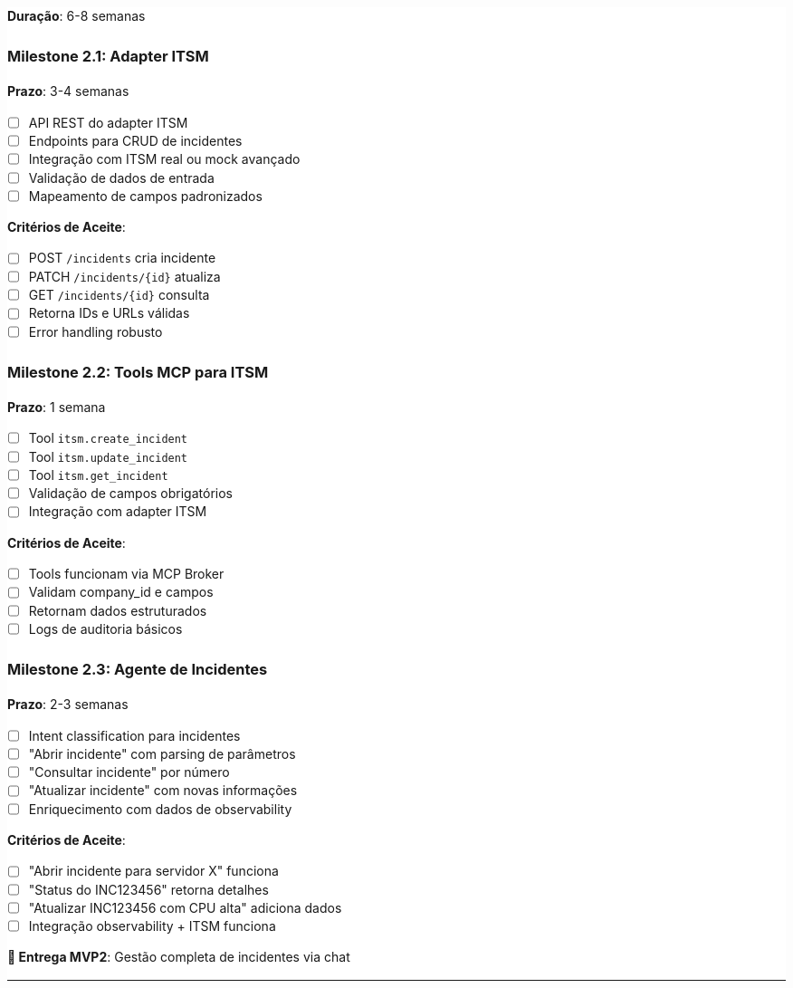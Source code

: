 **Duração**: 6-8 semanas

### Milestone 2.1: Adapter ITSM

**Prazo**: 3-4 semanas

- [ ] API REST do adapter ITSM
- [ ] Endpoints para CRUD de incidentes
- [ ] Integração com ITSM real ou mock avançado
- [ ] Validação de dados de entrada
- [ ] Mapeamento de campos padronizados

**Critérios de Aceite**:

- [ ] POST `/incidents` cria incidente
- [ ] PATCH `/incidents/{id}` atualiza
- [ ] GET `/incidents/{id}` consulta
- [ ] Retorna IDs e URLs válidas
- [ ] Error handling robusto

### Milestone 2.2: Tools MCP para ITSM

**Prazo**: 1 semana

- [ ] Tool `itsm.create_incident`
- [ ] Tool `itsm.update_incident`
- [ ] Tool `itsm.get_incident`
- [ ] Validação de campos obrigatórios
- [ ] Integração com adapter ITSM

**Critérios de Aceite**:

- [ ] Tools funcionam via MCP Broker
- [ ] Validam company_id e campos
- [ ] Retornam dados estruturados
- [ ] Logs de auditoria básicos

### Milestone 2.3: Agente de Incidentes

**Prazo**: 2-3 semanas

- [ ] Intent classification para incidentes
- [ ] "Abrir incidente" com parsing de parâmetros
- [ ] "Consultar incidente" por número
- [ ] "Atualizar incidente" com novas informações
- [ ] Enriquecimento com dados de observability

**Critérios de Aceite**:

- [ ] "Abrir incidente para servidor X" funciona
- [ ] "Status do INC123456" retorna detalhes
- [ ] "Atualizar INC123456 com CPU alta" adiciona dados
- [ ] Integração observability + ITSM funciona

**🎯 Entrega MVP2**: Gestão completa de incidentes via chat

---
